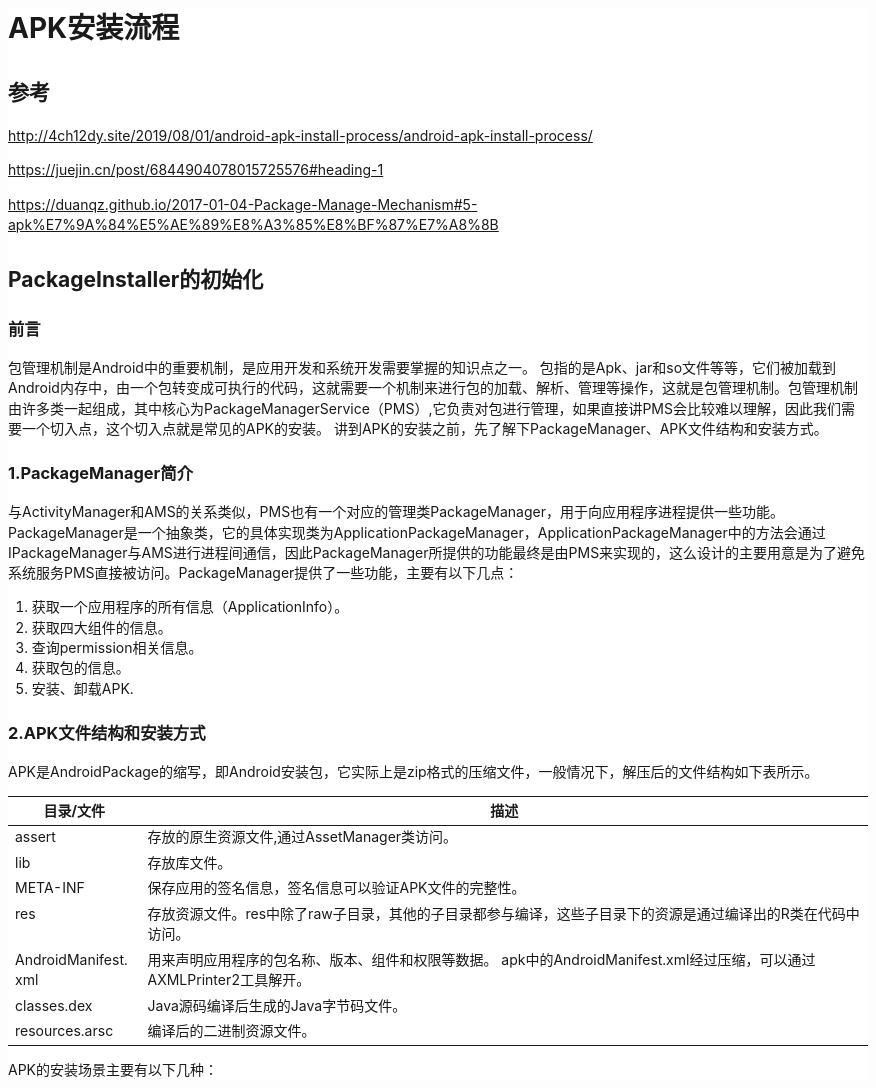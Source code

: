 
# APK安装流程

## 参考

http://4ch12dy.site/2019/08/01/android-apk-install-process/android-apk-install-process/

https://juejin.cn/post/6844904078015725576#heading-1

https://duanqz.github.io/2017-01-04-Package-Manage-Mechanism#5-apk%E7%9A%84%E5%AE%89%E8%A3%85%E8%BF%87%E7%A8%8B

## PackageInstaller的初始化

### 前言
包管理机制是Android中的重要机制，是应用开发和系统开发需要掌握的知识点之一。
包指的是Apk、jar和so文件等等，它们被加载到Android内存中，由一个包转变成可执行的代码，这就需要一个机制来进行包的加载、解析、管理等操作，这就是包管理机制。包管理机制由许多类一起组成，其中核心为PackageManagerService（PMS）,它负责对包进行管理，如果直接讲PMS会比较难以理解，因此我们需要一个切入点，这个切入点就是常见的APK的安装。
讲到APK的安装之前，先了解下PackageManager、APK文件结构和安装方式。

### 1.PackageManager简介
与ActivityManager和AMS的关系类似，PMS也有一个对应的管理类PackageManager，用于向应用程序进程提供一些功能。PackageManager是一个抽象类，它的具体实现类为ApplicationPackageManager，ApplicationPackageManager中的方法会通过IPackageManager与AMS进行进程间通信，因此PackageManager所提供的功能最终是由PMS来实现的，这么设计的主要用意是为了避免系统服务PMS直接被访问。PackageManager提供了一些功能，主要有以下几点：

1. 获取一个应用程序的所有信息（ApplicationInfo）。
2. 获取四大组件的信息。
3. 查询permission相关信息。
4. 获取包的信息。
5. 安装、卸载APK.

### 2.APK文件结构和安装方式
APK是AndroidPackage的缩写，即Android安装包，它实际上是zip格式的压缩文件，一般情况下，解压后的文件结构如下表所示。

| 目录/文件           | 描述                                                         |
| ------------------- | ------------------------------------------------------------ |
| assert              | 存放的原生资源文件,通过AssetManager类访问。                  |
| lib                 | 存放库文件。                                                 |
| META-INF            | 保存应用的签名信息，签名信息可以验证APK文件的完整性。        |
| res                 | 存放资源文件。res中除了raw子目录，其他的子目录都参与编译，这些子目录下的资源是通过编译出的R类在代码中访问。 |
| AndroidManifest.xml | 用来声明应用程序的包名称、版本、组件和权限等数据。 apk中的AndroidManifest.xml经过压缩，可以通过AXMLPrinter2工具解开。 |
| classes.dex         | Java源码编译后生成的Java字节码文件。                         |
| resources.arsc      | 编译后的二进制资源文件。                                     |

APK的安装场景主要有以下几种：
